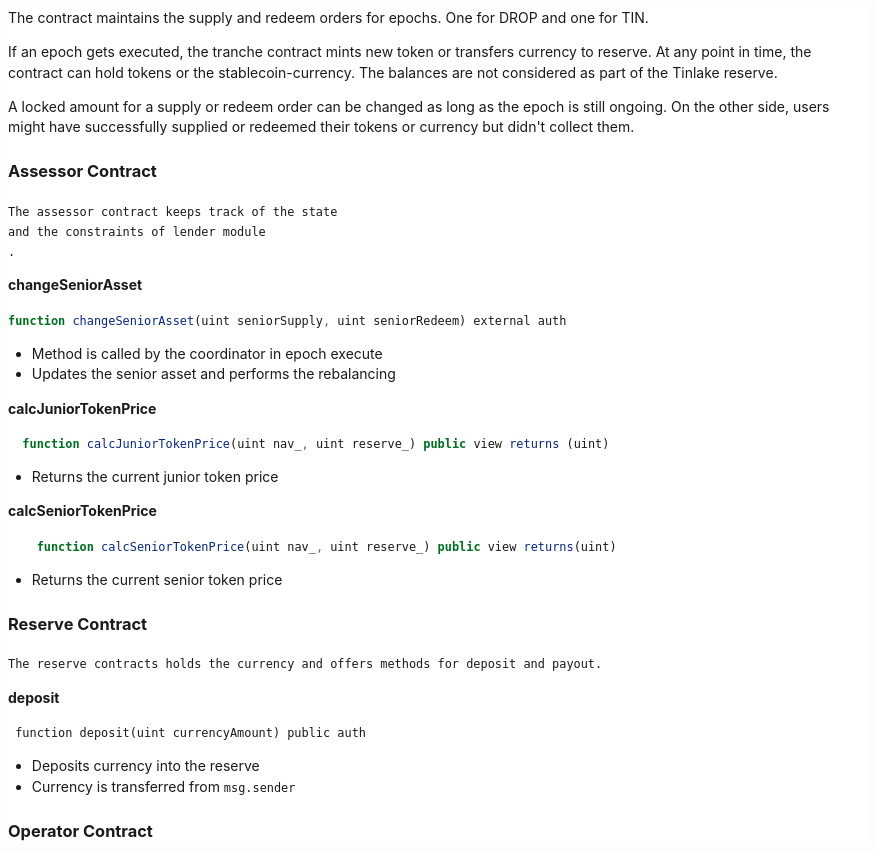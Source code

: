 The contract maintains the supply and redeem orders for epochs. One for DROP and one for TIN.

If an epoch gets executed, the tranche contract mints new token or transfers currency to reserve. At any point in time, the contract can hold tokens or the stablecoin-currency. The balances are not considered as part of the Tinlake reserve.

A locked amount for a supply or redeem order can be changed as long as the epoch is still ongoing. On the other side, users might have successfully supplied or redeemed their tokens or currency but didn't collect them.

### Assessor Contract

```
The assessor contract keeps track of the state
and the constraints of lender module
.
```

**changeSeniorAsset**

```javascript
function changeSeniorAsset(uint seniorSupply, uint seniorRedeem) external auth
```

- Method is called by the coordinator in epoch execute
- Updates the senior asset and performs the rebalancing

**calcJuniorTokenPrice**

```javascript
  function calcJuniorTokenPrice(uint nav_, uint reserve_) public view returns (uint)
```

- Returns the current junior token price

**calcSeniorTokenPrice**

```javascript
    function calcSeniorTokenPrice(uint nav_, uint reserve_) public view returns(uint)
```

- Returns the current senior token price

### Reserve Contract

```
The reserve contracts holds the currency and offers methods for deposit and payout.
```

**deposit**

```javascript=
 function deposit(uint currencyAmount) public auth
```

- Deposits currency into the reserve
- Currency is transferred from `msg.sender`

### Operator Contract
